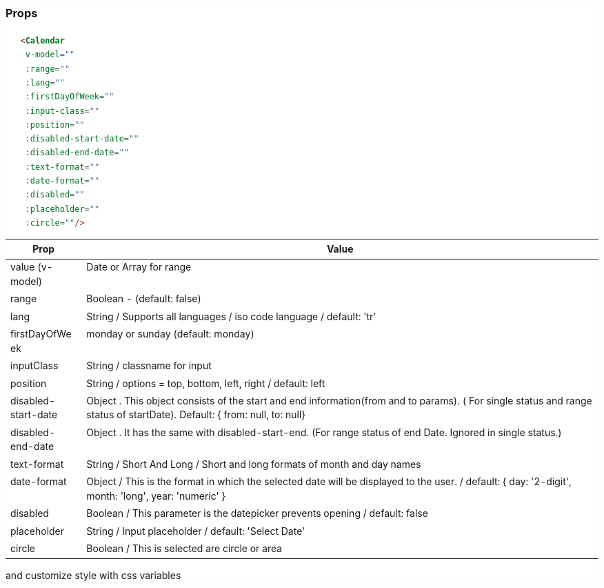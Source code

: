 
### Props
``` html
   <Calendar 
    v-model="" 
    :range="" 
    :lang="" 
    :firstDayOfWeek="" 
    :input-class="" 
    :position="" 
    :disabled-start-date="" 
    :disabled-end-date=""
    :text-format="" 
    :date-format=""
    :disabled=""
    :placeholder=""
    :circle=""/>
```

Prop | Value
------------- | -------------
value (v-model) | Date or Array for range
range | Boolean - (default: false)
lang | String / Supports all languages / iso code language / default: 'tr'
firstDayOfWeek | monday or sunday (default: monday)
inputClass | String / classname for input
position | String / options = top, bottom, left, right / default: left
disabled-start-date | Object . This object consists of the start and end information(from and to params). ( For single status and range status of startDate). Default: { from: null, to: null}
disabled-end-date | Object . It has the same with disabled-start-end. (For range status of end Date. Ignored in single status.)
text-format | String / Short And Long / Short and long formats of month and day names
date-format | Object / This is the format in which the selected date will be displayed to the user. / default: { day: '2-digit', month: 'long', year: 'numeric' }
disabled | Boolean / This parameter is the datepicker prevents opening / default: false
placeholder | String / Input placeholder / default: 'Select Date'
circle | Boolean / This is selected are circle or area


and customize style with css variables
